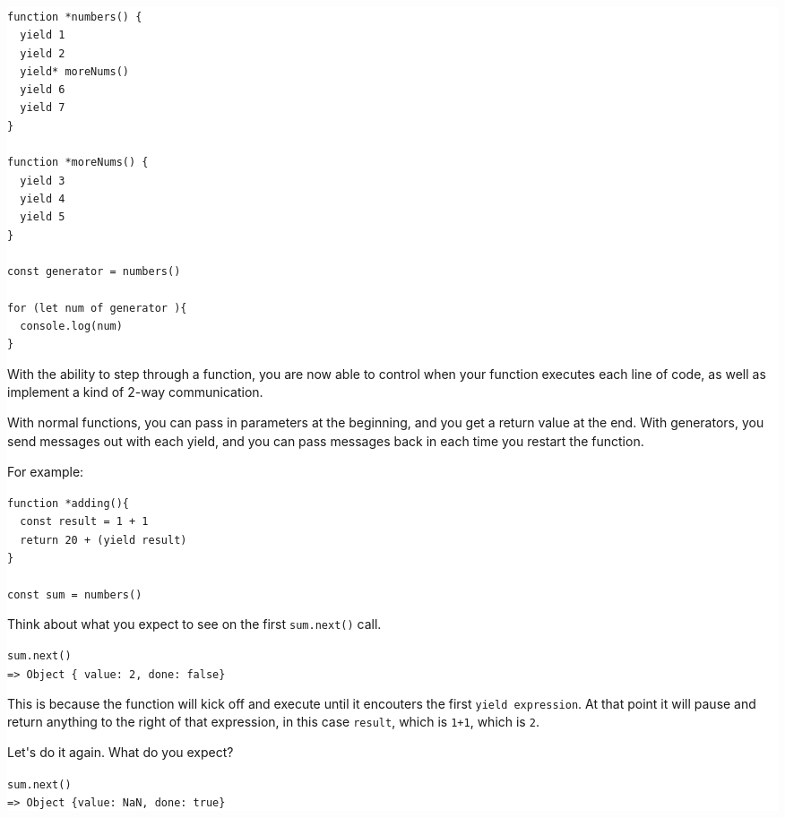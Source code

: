 ```
function *numbers() {
  yield 1
  yield 2
  yield* moreNums()
  yield 6
  yield 7
}

function *moreNums() {
  yield 3
  yield 4
  yield 5
}

const generator = numbers()

for (let num of generator ){
  console.log(num)
}
```

With the ability to step through a function, you are now able to control when your function executes each line of code, as well as implement a kind of 2-way communication.  

With normal functions, you can pass in parameters at the beginning, and you get a return value at the end. With generators, you send messages out with each yield, and you can pass messages back in each time you restart the function.  

For example:   

```
function *adding(){
  const result = 1 + 1
  return 20 + (yield result)
}

const sum = numbers()
```

Think about what you expect to see on the first `sum.next()` call.

```
sum.next()
=> Object { value: 2, done: false}
```

This is because the function will kick off and execute until it encouters the first `yield expression`. At that point it will pause and return anything to the right of that expression, in this case `result`, which is `1+1`, which is `2`.  

Let's do it again. What do you expect?

```
sum.next()
=> Object {value: NaN, done: true}
```
